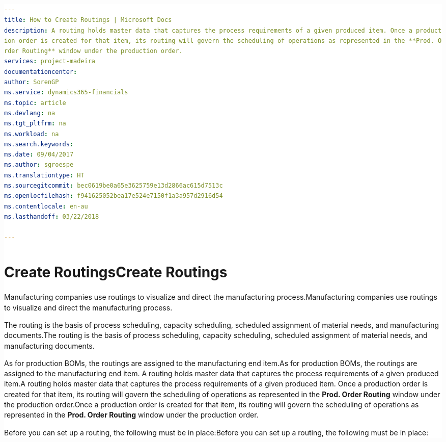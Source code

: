 ```yaml
---
title: How to Create Routings | Microsoft Docs
description: A routing holds master data that captures the process requirements of a given produced item. Once a production order is created for that item, its routing will govern the scheduling of operations as represented in the **Prod. Order Routing** window under the production order.
services: project-madeira
documentationcenter: 
author: SorenGP
ms.service: dynamics365-financials
ms.topic: article
ms.devlang: na
ms.tgt_pltfrm: na
ms.workload: na
ms.search.keywords: 
ms.date: 09/04/2017
ms.author: sgroespe
ms.translationtype: HT
ms.sourcegitcommit: bec0619be0a65e3625759e13d2866ac615d7513c
ms.openlocfilehash: f941625052bea17e524e7150f1a3a957d2916d54
ms.contentlocale: en-au
ms.lasthandoff: 03/22/2018

---
```

# <a name="create-routings"></a><span data-ttu-id="fb3c5-104">Create Routings</span><span class="sxs-lookup"><span data-stu-id="fb3c5-104">Create Routings</span></span>
<span data-ttu-id="fb3c5-105">Manufacturing companies use routings to visualize and direct the manufacturing process.</span><span class="sxs-lookup"><span data-stu-id="fb3c5-105">Manufacturing companies use routings to visualize and direct the manufacturing process.</span></span>

<span data-ttu-id="fb3c5-106">The routing is the basis of process scheduling, capacity scheduling, scheduled assignment of material needs, and manufacturing documents.</span><span class="sxs-lookup"><span data-stu-id="fb3c5-106">The routing is the basis of process scheduling, capacity scheduling, scheduled assignment of material needs, and manufacturing documents.</span></span>  

<span data-ttu-id="fb3c5-107">As for production BOMs, the routings are assigned to the manufacturing end item.</span><span class="sxs-lookup"><span data-stu-id="fb3c5-107">As for production BOMs, the routings are assigned to the manufacturing end item.</span></span> <span data-ttu-id="fb3c5-108">A routing holds master data that captures the process requirements of a given produced item.</span><span class="sxs-lookup"><span data-stu-id="fb3c5-108">A routing holds master data that captures the process requirements of a given produced item.</span></span> <span data-ttu-id="fb3c5-109">Once a production order is created for that item, its routing will govern the scheduling of operations as represented in the **Prod. Order Routing** window under the production order.</span><span class="sxs-lookup"><span data-stu-id="fb3c5-109">Once a production order is created for that item, its routing will govern the scheduling of operations as represented in the **Prod. Order Routing** window under the production order.</span></span>  

<span data-ttu-id="fb3c5-110">Before you can set up a routing, the following must be in place:</span><span class="sxs-lookup"><span data-stu-id="fb3c5-110">Before you can set up a routing, the following must be in place:</span></span>  
